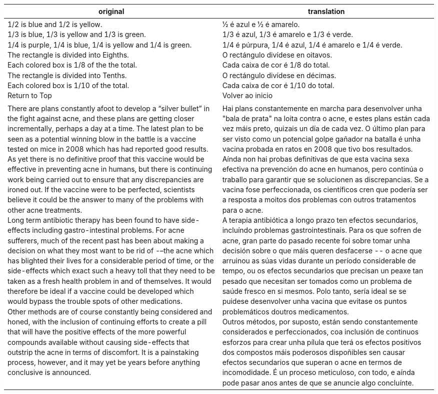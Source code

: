 | original | translation |
|----------|-------------|
| 1/2 is blue and 1/2 is yellow.<br/>1/3 is blue, 1/3 is yellow and 1/3 is green.<br/>1/4 is purple, 1/4 is blue, 1/4 is yellow and 1/4 is green.<br/>The rectangle is divided into Eighths.<br/>Each colored box is 1/8 of the the total.<br/>The rectangle is divided into Tenths.<br/>Each colored box is 1/10 of the total.<br/>Return to Top | 1⁄2 é azul e 1⁄2 é amarelo.<br/>1/3 é azul, 1/3 é amarelo e 1/3 é verde.<br/>1/4 é púrpura, 1/4 é azul, 1/4 é amarelo e 1/4 é verde.<br/>O rectángulo divídese en oitavos.<br/>Cada caixa de cor é 1/8 do total.<br/>O rectángulo divídese en décimas.<br/>Cada caixa de cor é 1/10 do total.<br/>Volver ao inicio |
| There are plans constantly afoot to develop a “silver bullet” in the fight against acne, and these plans are getting closer incrementally, perhaps a day at a time. The latest plan to be seen as a potential winning blow in the battle is a vaccine tested on mice in 2008 which has had reported good results. As yet there is no definitive proof that this vaccine would be effective in preventing acne in humans, but there is continuing work being carried out to ensure that any discrepancies are ironed out. If the vaccine were to be perfected, scientists believe it could be the answer to many of the problems with other acne treatments.<br/>Long term antibiotic therapy has been found to have side-effects including gastro-intestinal problems. For acne sufferers, much of the recent past has been about making a decision on what they most want to be rid of -–the acne which has blighted their lives for a considerable period of time, or the side-effects which exact such a heavy toll that they need to be taken as a fresh health problem in and of themselves. It would therefore be ideal if a vaccine could be developed which would bypass the trouble spots of other medications.<br/>Other methods are of course constantly being considered and honed, with the inclusion of continuing efforts to create a pill that will have the positive effects of the more powerful compounds available without causing side-effects that outstrip the acne in terms of discomfort. It is a painstaking process, however, and it may yet be years before anything conclusive is announced. | Hai plans constantemente en marcha para desenvolver unha "bala de prata" na loita contra o acne, e estes plans están cada vez máis preto, quizais un día de cada vez. O último plan para ser visto como un potencial golpe gañador na batalla é unha vacina probada en ratos en 2008 que tivo bos resultados. Aínda non hai probas definitivas de que esta vacina sexa efectiva na prevención do acne en humanos, pero continúa o traballo para garantir que se solucionen as discrepancias. Se a vacina fose perfeccionada, os científicos cren que podería ser a resposta a moitos dos problemas con outros tratamentos para o acne.<br/>A terapia antibiótica a longo prazo ten efectos secundarios, incluíndo problemas gastrointestinais. Para os que sofren de acne, gran parte do pasado recente foi sobre tomar unha decisión sobre o que máis queren desfacerse -- o acne que arruinou as súas vidas durante un período considerable de tempo, ou os efectos secundarios que precisan un peaxe tan pesado que necesitan ser tomados como un problema de saúde fresco en si mesmos. Polo tanto, sería ideal se se puidese desenvolver unha vacina que evitase os puntos problemáticos doutros medicamentos.<br/>Outros métodos, por suposto, están sendo constantemente considerados e perfeccionados, coa inclusión de continuos esforzos para crear unha pílula que terá os efectos positivos dos compostos máis poderosos dispoñibles sen causar efectos secundarios que superan o acne en termos de incomodidade. É un proceso meticuloso, con todo, e aínda pode pasar anos antes de que se anuncie algo concluínte. |
